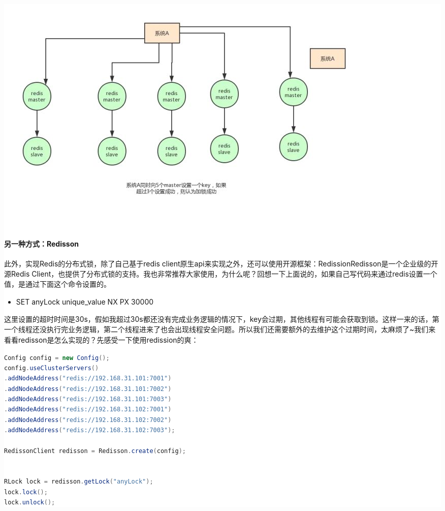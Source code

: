 ![v2-0c606f11d018368945c0efc1e3cb5de4_720w](分布式锁.assets/v2-0c606f11d018368945c0efc1e3cb5de4_720w.jpg)

#### 另一种方式：Redisson

此外，实现Redis的分布式锁，除了自己基于redis client原生api来实现之外，还可以使用开源框架：RedissionRedisson是一个企业级的开源Redis Client，也提供了分布式锁的支持。我也非常推荐大家使用，为什么呢？回想一下上面说的，如果自己写代码来通过redis设置一个值，是通过下面这个命令设置的。

- SET anyLock unique_value NX PX 30000

这里设置的超时时间是30s，假如我超过30s都还没有完成业务逻辑的情况下，key会过期，其他线程有可能会获取到锁。这样一来的话，第一个线程还没执行完业务逻辑，第二个线程进来了也会出现线程安全问题。所以我们还需要额外的去维护这个过期时间，太麻烦了~我们来看看redisson是怎么实现的？先感受一下使用redission的爽：

```java
Config config = new Config();
config.useClusterServers()
.addNodeAddress("redis://192.168.31.101:7001")
.addNodeAddress("redis://192.168.31.101:7002")
.addNodeAddress("redis://192.168.31.101:7003")
.addNodeAddress("redis://192.168.31.102:7001")
.addNodeAddress("redis://192.168.31.102:7002")
.addNodeAddress("redis://192.168.31.102:7003");

RedissonClient redisson = Redisson.create(config);


RLock lock = redisson.getLock("anyLock");
lock.lock();
lock.unlock();
```


